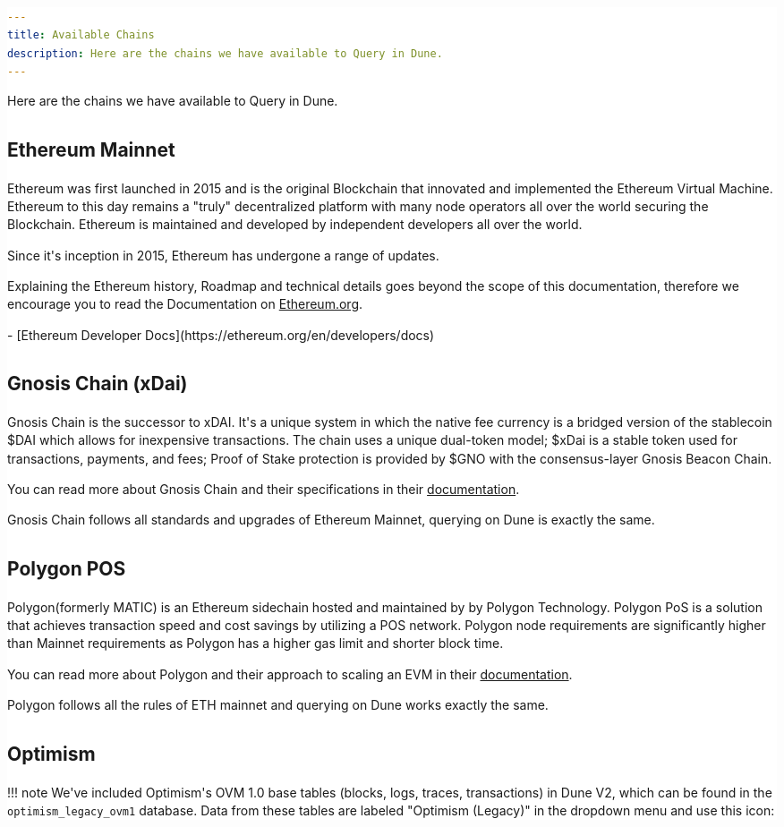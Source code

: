 ```yaml
---
title: Available Chains
description: Here are the chains we have available to Query in Dune.
---
```


Here are the chains we have available to Query in Dune.

## Ethereum Mainnet

Ethereum was first launched in 2015 and is the original Blockchain that innovated and implemented the Ethereum Virtual Machine. Ethereum to this day remains a "truly" decentralized platform with many node operators all over the world securing the Blockchain. Ethereum is maintained and developed by independent developers all over the world.

Since it's inception in 2015, Ethereum has undergone a range of updates.

Explaining the Ethereum history, Roadmap and technical details goes beyond the scope of this documentation, therefore we encourage you to read the Documentation on [Ethereum.org](https://ethereum.org/en/developers/docs).

<div class="cards grid" markdown>
- [Ethereum Developer Docs](https://ethereum.org/en/developers/docs)
</div>

## Gnosis Chain (xDai)

Gnosis Chain is the successor to xDAI. It's a unique system in which the native fee currency is a bridged version of the stablecoin $DAI which allows for inexpensive transactions. The chain uses a unique dual-token model; $xDai is a stable token used for transactions, payments, and fees; Proof of Stake protection is provided by $GNO with the consensus-layer Gnosis Beacon Chain.

You can read more about Gnosis Chain and their specifications in their [documentation](https://docs.gnosischain.com/).

Gnosis Chain follows all standards and upgrades of Ethereum Mainnet, querying on Dune is exactly the same.

## Polygon POS

Polygon(formerly MATIC) is an Ethereum sidechain hosted and maintained by by Polygon Technology. Polygon PoS is a solution that achieves transaction speed and cost savings by utilizing a POS network. Polygon node requirements are significantly higher than Mainnet requirements as Polygon has a higher gas limit and shorter block time. 

You can read more about Polygon and their approach to scaling an EVM in their [documentation](https://docs.polygon.technology).

Polygon follows all the rules of ETH mainnet and querying on Dune works exactly the same.

## Optimism

!!! note
    We've included Optimism's OVM 1.0 base tables (blocks, logs, traces, transactions) in Dune V2, which can be found in the `optimism_legacy_ovm1` database. Data from these tables are labeled "Optimism (Legacy)" in the dropdown menu and use this icon: 
    